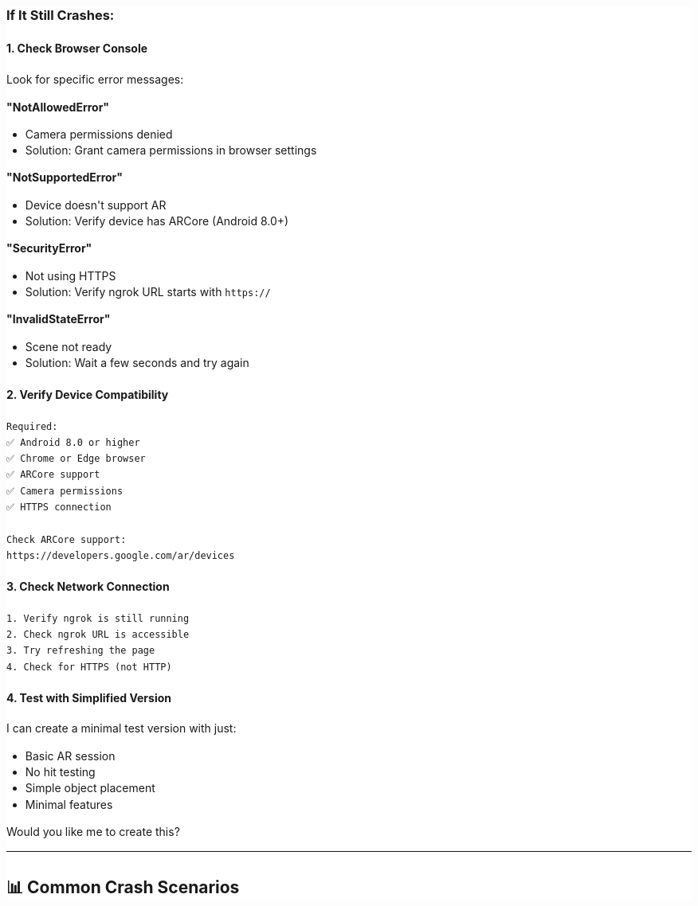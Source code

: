### If It Still Crashes:

#### 1. Check Browser Console
Look for specific error messages:

**"NotAllowedError"**
- Camera permissions denied
- Solution: Grant camera permissions in browser settings

**"NotSupportedError"**
- Device doesn't support AR
- Solution: Verify device has ARCore (Android 8.0+)

**"SecurityError"**
- Not using HTTPS
- Solution: Verify ngrok URL starts with `https://`

**"InvalidStateError"**
- Scene not ready
- Solution: Wait a few seconds and try again

#### 2. Verify Device Compatibility
```
Required:
✅ Android 8.0 or higher
✅ Chrome or Edge browser
✅ ARCore support
✅ Camera permissions
✅ HTTPS connection

Check ARCore support:
https://developers.google.com/ar/devices
```

#### 3. Check Network Connection
```
1. Verify ngrok is still running
2. Check ngrok URL is accessible
3. Try refreshing the page
4. Check for HTTPS (not HTTP)
```

#### 4. Test with Simplified Version
I can create a minimal test version with just:
- Basic AR session
- No hit testing
- Simple object placement
- Minimal features

Would you like me to create this?

---

## 📊 Common Crash Scenarios
